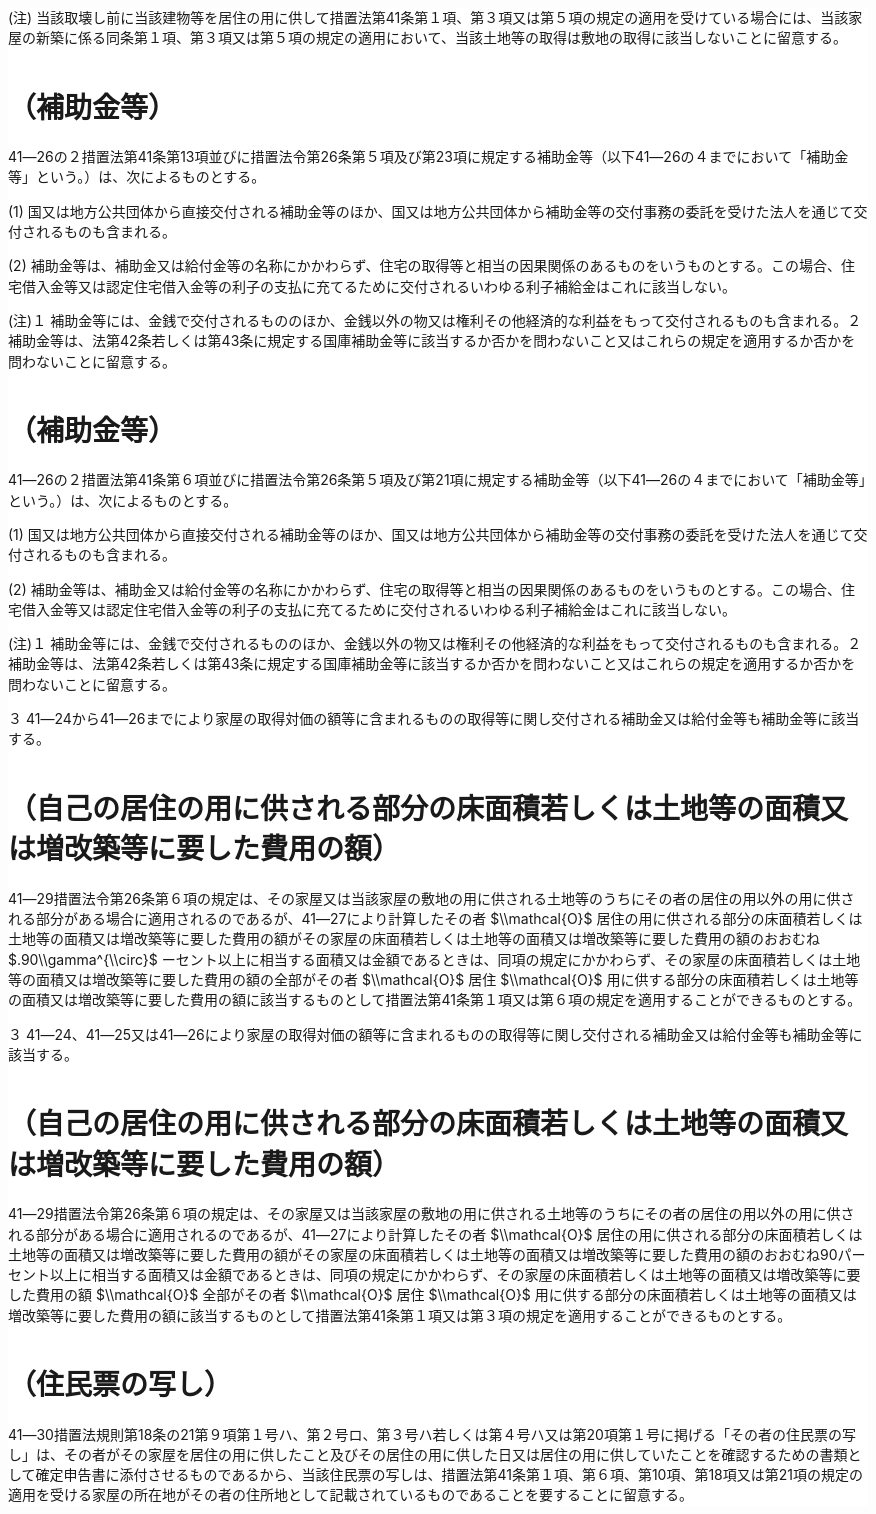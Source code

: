 (注) 当該取壊し前に当該建物等を居住の用に供して措置法第41条第１項、第３項又は第５項の規定の適用を受けている場合には、当該家屋の新築に係る同条第１項、第３項又は第５項の規定の適用において、当該土地等の取得は敷地の取得に該当しないことに留意する。

# （補助金等）

41―26の２措置法第41条第13項並びに措置法令第26条第５項及び第23項に規定する補助金等（以下41―26の４までにおいて「補助金等」という。）は、次によるものとする。

(1) 国又は地方公共団体から直接交付される補助金等のほか、国又は地方公共団体から補助金等の交付事務の委託を受けた法人を通じて交付されるものも含まれる。

(2) 補助金等は、補助金又は給付金等の名称にかかわらず、住宅の取得等と相当の因果関係のあるものをいうものとする。この場合、住宅借入金等又は認定住宅借入金等の利子の支払に充てるために交付されるいわゆる利子補給金はこれに該当しない。

(注)１ 補助金等には、金銭で交付されるもののほか、金銭以外の物又は権利その他経済的な利益をもって交付されるものも含まれる。２ 補助金等は、法第42条若しくは第43条に規定する国庫補助金等に該当するか否かを問わないこと又はこれらの規定を適用するか否かを問わないことに留意する。

# （補助金等）

41―26の２措置法第41条第６項並びに措置法令第26条第５項及び第21項に規定する補助金等（以下41―26の４までにおいて「補助金等」という。）は、次によるものとする。

(1) 国又は地方公共団体から直接交付される補助金等のほか、国又は地方公共団体から補助金等の交付事務の委託を受けた法人を通じて交付されるものも含まれる。

(2) 補助金等は、補助金又は給付金等の名称にかかわらず、住宅の取得等と相当の因果関係のあるものをいうものとする。この場合、住宅借入金等又は認定住宅借入金等の利子の支払に充てるために交付されるいわゆる利子補給金はこれに該当しない。

(注)１ 補助金等には、金銭で交付されるもののほか、金銭以外の物又は権利その他経済的な利益をもって交付されるものも含まれる。２ 補助金等は、法第42条若しくは第43条に規定する国庫補助金等に該当するか否かを問わないこと又はこれらの規定を適用するか否かを問わないことに留意する。

３ 41―24から41―26までにより家屋の取得対価の額等に含まれるものの取得等に関し交付される補助金又は給付金等も補助金等に該当する。

# （自己の居住の用に供される部分の床面積若しくは土地等の面積又は増改築等に要した費用の額）

41―29措置法令第26条第６項の規定は、その家屋又は当該家屋の敷地の用に供される土地等のうちにその者の居住の用以外の用に供される部分がある場合に適用されるのであるが、41―27により計算したその者 $\\mathcal{O}$ 居住の用に供される部分の床面積若しくは土地等の面積又は増改築等に要した費用の額がその家屋の床面積若しくは土地等の面積又は増改築等に要した費用の額のおおむね $.90\\gamma^{\\circ}$ ーセント以上に相当する面積又は金額であるときは、同項の規定にかかわらず、その家屋の床面積若しくは土地等の面積又は増改築等に要した費用の額の全部がその者 $\\mathcal{O}$ 居住 $\\mathcal{O}$ 用に供する部分の床面積若しくは土地等の面積又は増改築等に要した費用の額に該当するものとして措置法第41条第１項又は第６項の規定を適用することができるものとする。

３ 41―24、41―25又は41―26により家屋の取得対価の額等に含まれるものの取得等に関し交付される補助金又は給付金等も補助金等に該当する。

# （自己の居住の用に供される部分の床面積若しくは土地等の面積又は増改築等に要した費用の額）

41―29措置法令第26条第６項の規定は、その家屋又は当該家屋の敷地の用に供される土地等のうちにその者の居住の用以外の用に供される部分がある場合に適用されるのであるが、41―27により計算したその者 $\\mathcal{O}$ 居住の用に供される部分の床面積若しくは土地等の面積又は増改築等に要した費用の額がその家屋の床面積若しくは土地等の面積又は増改築等に要した費用の額のおおむね90パーセント以上に相当する面積又は金額であるときは、同項の規定にかかわらず、その家屋の床面積若しくは土地等の面積又は増改築等に要した費用の額 $\\mathcal{O}$ 全部がその者 $\\mathcal{O}$ 居住 $\\mathcal{O}$ 用に供する部分の床面積若しくは土地等の面積又は増改築等に要した費用の額に該当するものとして措置法第41条第１項又は第３項の規定を適用することができるものとする。

# （住民票の写し）

41―30措置法規則第18条の21第９項第１号ハ、第２号ロ、第３号ハ若しくは第４号ハ又は第20項第１号に掲げる「その者の住民票の写し」は、その者がその家屋を居住の用に供したこと及びその居住の用に供した日又は居住の用に供していたことを確認するための書類として確定申告書に添付させるものであるから、当該住民票の写しは、措置法第41条第１項、第６項、第10項、第18項又は第21項の規定の適用を受ける家屋の所在地がその者の住所地として記載されているものであることを要することに留意する。

